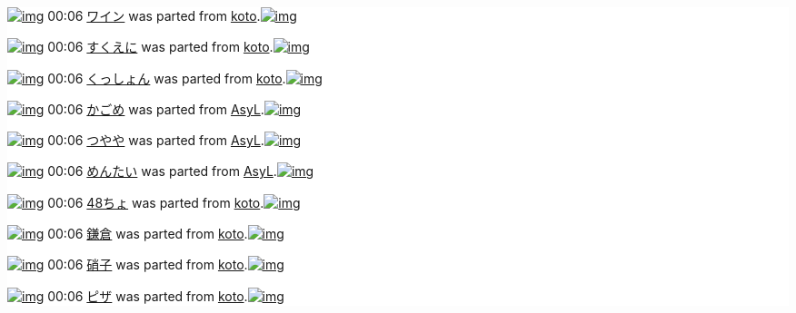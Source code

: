 [![img](http://kacdn02.appspot.com/4665218709848064/5d1a.png)](http://www.barcodekanojo.com/kanojo/738625/%E3%83%AF%E3%82%A4%E3%83%B3) 00:06 [ワイン](http://www.barcodekanojo.com/kanojo/738625/%E3%83%AF%E3%82%A4%E3%83%B3) was parted from [koto](http://www.barcodekanojo.com/kanojo/738625/%E3%83%AF%E3%82%A4%E3%83%B3).[![img](http://kacdn09.appspot.com/5331894942040064/9041.jpg)](http://www.barcodekanojo.com/user/271022/koto)

[![img](http://kacdn04.appspot.com/4953531006058496/9672.png)](http://www.barcodekanojo.com/kanojo/2281531/%E3%81%99%E3%81%8F%E3%81%88%E3%81%AB) 00:06 [すくえに](http://www.barcodekanojo.com/kanojo/2281531/%E3%81%99%E3%81%8F%E3%81%88%E3%81%AB) was parted from [koto](http://www.barcodekanojo.com/kanojo/2281531/%E3%81%99%E3%81%8F%E3%81%88%E3%81%AB).[![img](http://kacdn09.appspot.com/5331894942040064/9041.jpg)](http://www.barcodekanojo.com/user/271022/koto)

[![img](http://kacdn10.appspot.com/5579840585465856/9fce.png)](http://www.barcodekanojo.com/kanojo/2756709/%E3%81%8F%E3%81%A3%E3%81%97%E3%82%87%E3%82%93) 00:06 [くっしょん](http://www.barcodekanojo.com/kanojo/2756709/%E3%81%8F%E3%81%A3%E3%81%97%E3%82%87%E3%82%93) was parted from [koto](http://www.barcodekanojo.com/kanojo/2756709/%E3%81%8F%E3%81%A3%E3%81%97%E3%82%87%E3%82%93).[![img](http://kacdn09.appspot.com/5331894942040064/9041.jpg)](http://www.barcodekanojo.com/user/271022/koto)

[![img](http://kacdn01.appspot.com/6323255400988672/7f9f.png)](http://www.barcodekanojo.com/kanojo/2792069/%E3%81%8B%E3%81%94%E3%82%81) 00:06 [かごめ](http://www.barcodekanojo.com/kanojo/2792069/%E3%81%8B%E3%81%94%E3%82%81) was parted from [AsyL](http://www.barcodekanojo.com/kanojo/2792069/%E3%81%8B%E3%81%94%E3%82%81).[![img](http://kacdn05.appspot.com/4801664720568320/698b.jpg)](http://www.barcodekanojo.com/user/8077/AsyL)

[![img](http://kacdn02.appspot.com/5664699207122944/6e34.png)](http://www.barcodekanojo.com/kanojo/2792071/%E3%81%A4%E3%82%84%E3%82%84) 00:06 [つやや](http://www.barcodekanojo.com/kanojo/2792071/%E3%81%A4%E3%82%84%E3%82%84) was parted from [AsyL](http://www.barcodekanojo.com/kanojo/2792071/%E3%81%A4%E3%82%84%E3%82%84).[![img](http://kacdn05.appspot.com/4801664720568320/698b.jpg)](http://www.barcodekanojo.com/user/8077/AsyL)

[![img](http://img34.imageshack.us/img34/4688/s29l.png)](http://www.barcodekanojo.com/kanojo/2792072/%E3%82%81%E3%82%93%E3%81%9F%E3%81%84) 00:06 [めんたい](http://www.barcodekanojo.com/kanojo/2792072/%E3%82%81%E3%82%93%E3%81%9F%E3%81%84) was parted from [AsyL](http://www.barcodekanojo.com/kanojo/2792072/%E3%82%81%E3%82%93%E3%81%9F%E3%81%84).[![img](http://kacdn05.appspot.com/4801664720568320/698b.jpg)](http://www.barcodekanojo.com/user/8077/AsyL)

[![img](http://kacdn01.appspot.com/6297512172322816/f667.png)](http://www.barcodekanojo.com/kanojo/1570429/48%E3%81%A1%E3%82%87) 00:06 [48ちょ](http://www.barcodekanojo.com/kanojo/1570429/48%E3%81%A1%E3%82%87) was parted from [koto](http://www.barcodekanojo.com/kanojo/1570429/48%E3%81%A1%E3%82%87).[![img](http://kacdn09.appspot.com/5331894942040064/9041.jpg)](http://www.barcodekanojo.com/user/271022/koto)

[![img](http://kacdn10.appspot.com/5037647403679744/000e.png)](http://www.barcodekanojo.com/kanojo/2666392/%E9%8E%8C%E5%80%89) 00:06 [鎌倉](http://www.barcodekanojo.com/kanojo/2666392/%E9%8E%8C%E5%80%89) was parted from [koto](http://www.barcodekanojo.com/kanojo/2666392/%E9%8E%8C%E5%80%89).[![img](http://kacdn09.appspot.com/5331894942040064/9041.jpg)](http://www.barcodekanojo.com/user/271022/koto)

[![img](http://kacdn03.appspot.com/5506903987716096/9166.png)](http://www.barcodekanojo.com/kanojo/2627442/%E7%A1%9D%E5%AD%90) 00:06 [硝子](http://www.barcodekanojo.com/kanojo/2627442/%E7%A1%9D%E5%AD%90) was parted from [koto](http://www.barcodekanojo.com/kanojo/2627442/%E7%A1%9D%E5%AD%90).[![img](http://kacdn09.appspot.com/5331894942040064/9041.jpg)](http://www.barcodekanojo.com/user/271022/koto)

[![img](http://kacdn07.appspot.com/5319437255180288/6c66.png)](http://www.barcodekanojo.com/kanojo/2357210/%E3%83%94%E3%82%B6) 00:06 [ピザ](http://www.barcodekanojo.com/kanojo/2357210/%E3%83%94%E3%82%B6) was parted from [koto](http://www.barcodekanojo.com/kanojo/2357210/%E3%83%94%E3%82%B6).[![img](http://kacdn09.appspot.com/5331894942040064/9041.jpg)](http://www.barcodekanojo.com/user/271022/koto)

